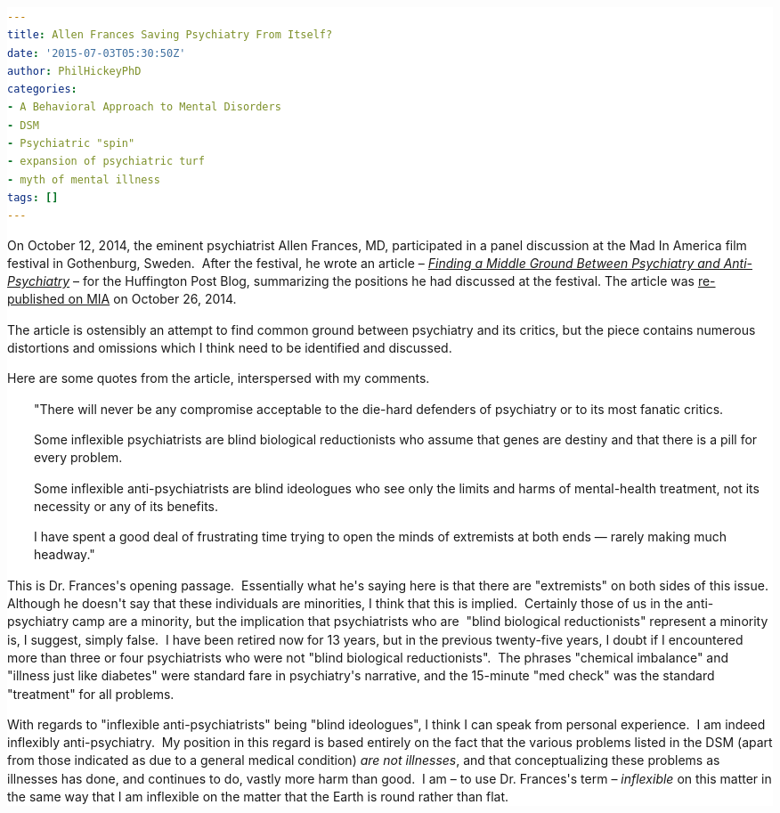 ```yaml
---
title: Allen Frances Saving Psychiatry From Itself?
date: '2015-07-03T05:30:50Z'
author: PhilHickeyPhD
categories:
- A Behavioral Approach to Mental Disorders
- DSM
- Psychiatric "spin"
- expansion of psychiatric turf
- myth of mental illness
tags: []
---
```


On October 12, 2014, the eminent psychiatrist Allen Frances, MD, participated in a panel discussion at the Mad In America film festival in Gothenburg, Sweden.  After the festival, he wrote an article – <em><a href="http://www.huffingtonpost.com/allen-frances/finding-a-middle-ground-between-psychiatry-and-anti-psychiatry_b_6010890.html">Finding a Middle Ground Between Psychiatry and Anti-Psychiatry</a> </em>– for the Huffington Post Blog, summarizing the positions he had discussed at the festival. The article was <a href="http://www.madinamerica.com/2014/10/between-psychiatry-and-anti-psychiatry-mad-in-america-opens-a-dialogue/">re-published on MIA</a> on October 26, 2014.

The article is ostensibly an attempt to find common ground between psychiatry and its critics, but the piece contains numerous distortions and omissions which I think need to be identified and discussed.

Here are some quotes from the article, interspersed with my comments.
<p style="padding-left: 30px;">"There will never be any compromise acceptable to the die-hard defenders of psychiatry or to its most fanatic critics.</p>
<p style="padding-left: 30px;">Some inflexible psychiatrists are blind biological reductionists who assume that genes are destiny and that there is a pill for every problem.</p>
<p style="padding-left: 30px;">Some inflexible anti-psychiatrists are blind ideologues who see only the limits and harms of mental-health treatment, not its necessity or any of its benefits.</p>
<p style="padding-left: 30px;">I have spent a good deal of frustrating time trying to open the minds of extremists at both ends — rarely making much headway."</p>
This is Dr. Frances's opening passage.  Essentially what he's saying here is that there are "extremists" on both sides of this issue.  Although he doesn't say that these individuals are minorities, I think that this is implied.  Certainly those of us in the anti-psychiatry camp are a minority, but the implication that psychiatrists who are  "blind biological reductionists" represent a minority is, I suggest, simply false.  I have been retired now for 13 years, but in the previous twenty-five years, I doubt if I encountered more than three or four psychiatrists who were not "blind biological reductionists".  The phrases "chemical imbalance" and "illness just like diabetes" were standard fare in psychiatry's narrative, and the 15-minute "med check" was the standard "treatment" for all problems.

With regards to "inflexible anti-psychiatrists" being "blind ideologues", I think I can speak from personal experience.  I am indeed inflexibly anti-psychiatry.  My position in this regard is based entirely on the fact that the various problems listed in the DSM (apart from those indicated as due to a general medical condition) <em>are not illnesses</em>, and that conceptualizing these problems as illnesses has done, and continues to do, vastly more harm than good.  I am – to use Dr. Frances's term – <em>inflexible</em> on this matter in the same way that I am inflexible on the matter that the Earth is round rather than flat.
